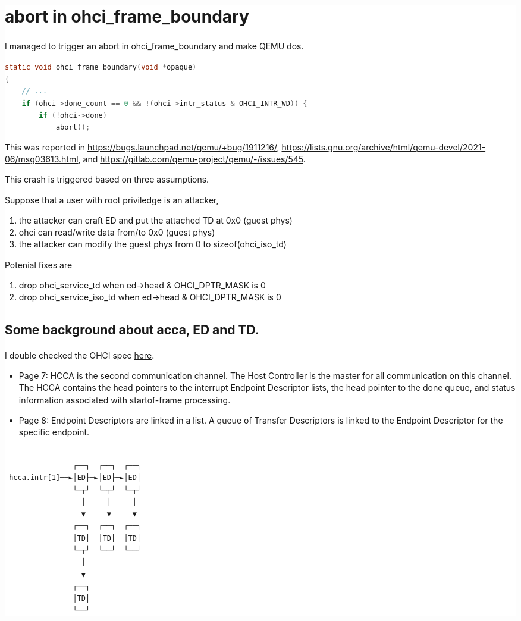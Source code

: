 # abort in ohci_frame_boundary

I managed to trigger an abort in ohci_frame_boundary and make QEMU dos.

``` c
static void ohci_frame_boundary(void *opaque)
{
    // ...
    if (ohci->done_count == 0 && !(ohci->intr_status & OHCI_INTR_WD)) {
        if (!ohci->done)
            abort();
```

This was reported in https://bugs.launchpad.net/qemu/+bug/1911216/,
https://lists.gnu.org/archive/html/qemu-devel/2021-06/msg03613.html, and
https://gitlab.com/qemu-project/qemu/-/issues/545. 

This crash is triggered based on three assumptions.

Suppose that a user with root priviledge is an attacker,

1) the attacker can craft ED and put the attached TD at 0x0 (guest phys)
2) ohci can read/write data from/to 0x0 (guest phys)
3) the attacker can modify the guest phys from 0 to sizeof(ohci_iso_td)

Potenial fixes are
1) drop ohci_service_td when ed->head & OHCI_DPTR_MASK is 0
2) drop ohci_service_iso_td when ed->head & OHCI_DPTR_MASK is 0

## Some background about acca, ED and TD.

I double checked the OHCI spec
[here](https://composter.com.ua/documents/OHCI_Specification_Rev.1.0a.pdf).

+ Page 7: HCCA is the second communication channel. The Host Controller is
the master for all communication on this channel. The HCCA contains the head
pointers to the interrupt Endpoint Descriptor lists, the head pointer to the
done queue, and status information associated with startof-frame processing.

+ Page 8: Endpoint Descriptors are linked in a list.  A queue of Transfer
Descriptors is linked to the Endpoint Descriptor for the specific endpoint.


``` txt

                ┌──┐  ┌──┐  ┌──┐
 hcca.intr[1]──►│ED├─►│ED├─►│ED│
                └─┬┘  └─┬┘  └─┬┘
                  │     │     │
                  ▼     ▼     ▼
                ┌──┐  ┌──┐  ┌──┐
                │TD│  │TD│  │TD│
                └─┬┘  └──┘  └──┘
                  │
                  ▼
                ┌──┐
                │TD│
                └──┘
```
